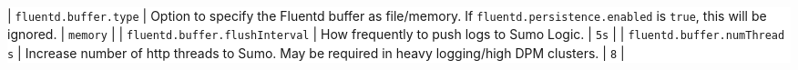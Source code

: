 | `fluentd.buffer.type`                                                     | Option to specify the Fluentd buffer as file/memory. If `fluentd.persistence.enabled` is `true`, this will be ignored.                                                                                                                                                                                                                                                                                                                        | `memory`                                                                                                                                                                                                                                                                                                                                                                                                                                                                                                                                                                                                                                                                                                                                                                                                                                                                                                                                                                                                                                                                                                                                                                                                                                                                                                                                          |
| `fluentd.buffer.flushInterval`                                            | How frequently to push logs to Sumo Logic.                                                                                                                                                                                                                                                                                                                                                                                                    | `5s`                                                                                                                                                                                                                                                                                                                                                                                                                                                                                                                                                                                                                                                                                                                                                                                                                                                                                                                                                                                                                                                                                                                                                                                                                                                                                                                                              |
| `fluentd.buffer.numThreads`                                               | Increase number of http threads to Sumo. May be required in heavy logging/high DPM clusters.                                                                                                                                                                                                                                                                                                                                                  | `8`                                                                                                                                                                                                                                                                                                                                                                                                                                                                                                                                                                                                                                                                                                                                                                                                                                                                                                                                                                                                                                                                                                                                                                                                                                                                                                                                               |